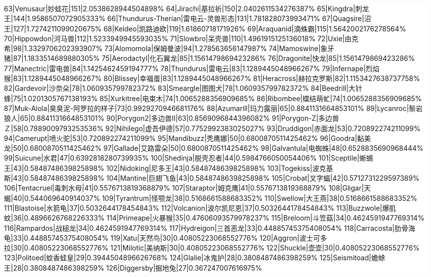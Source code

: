 63|Venusaur|妙蛙花|151|2.0538628944504898%
64|Jirachi|基拉祈|150|2.0402611534276387%
65|Kingdra|刺龙王|144|1.9586507072905333%
66|Thundurus-Therian|雷电云-灵兽形态|131|1.781828073993471%
67|Quagsire|沼王|127|1.7274211099020675%
68|Keldeo|凯路迪欧|119|1.61860718171926%
69|Araquanid|滴蛛霸|115|1.5642002176278564%
70|Hippowdon|河马兽|112|1.5233949945593035%
71|Slowbro|呆壳兽|110|1.4961915125136018%
72|Uxie|由克希|98|1.3329706202393907%
73|Alomomola|保姆曼波|94|1.278563656147987%
74|Mamoswine|象牙猪|87|1.1833514689880305%
75|Aerodactyl|化石翼龙|85|1.1561479869423286%
76|Dragonite|快龙|85|1.1561479869423286%
77|Manectric|雷电兽|84|1.1425462459194777%
78|Thundurus|雷电云|83|1.1289445048966267%
79|Infernape|烈焰猴|83|1.1289445048966267%
80|Blissey|幸福蛋|83|1.1289445048966267%
81|Heracross|赫拉克罗斯|82|1.1153427638737758%
82|Gardevoir|沙奈朵|78|1.060935799782372%
83|Smeargle|图图犬|78|1.060935799782372%
84|Beedrill|大针蜂|75|1.0201305767138193%
85|Xurkitree|电束木|74|1.0065288356909685%
86|Ribombee|蝶结萌虻|74|1.0065288356909685%
87|Muk-Alola|臭臭泥-阿罗拉的样子|73|0.9929270946681176%
88|Azumarill|玛力露丽|65|0.8841131664853101%
89|Lycanroc|鬃岩狼人|65|0.8841131664853101%
90|Porygon2|多边兽Ⅱ|63|0.8569096844396082%
91|Porygon-Z|多边兽Ｚ|58|0.7889009793253536%
92|Nihilego|虚吾伊德|57|0.7752992383025027%
93|Druddigon|赤面龙|53|0.720892274211099%
94|Camerupt|喷火驼|53|0.720892274211099%
95|Mandibuzz|秃鹰娜|50|0.6800870511425462%
96|Goodra|黏美龙|50|0.6800870511425462%
97|Gallade|艾路雷朵|50|0.6800870511425462%
98|Galvantula|电蜘蛛|48|0.6528835690968444%
99|Suicune|水君|47|0.6392818280739935%
100|Shedinja|脱壳忍者|44|0.5984766050054406%
101|Sceptile|蜥蜴王|43|0.5848748639825898%
102|Nidoking|尼多王|43|0.5848748639825898%
103|Togekiss|波克基斯|43|0.5848748639825898%
104|Mantine|巨翅飞鱼|43|0.5848748639825898%
105|Crobat|叉字蝠|42|0.5712731229597389%
106|Tentacruel|毒刺水母|41|0.5576713819368879%
107|Staraptor|姆克鹰|41|0.5576713819368879%
108|Gligar|天蝎|40|0.544069640914037%
109|Tyrantrum|怪颚龙|38|0.5168661588683352%
110|Swellow|大王燕|38|0.5168661588683352%
111|Blastoise|水箭龟|37|0.5032644178454843%
112|Volcanion|波尔凯尼恩|37|0.5032644178454843%
113|Buzzwole|爆肌蚊|36|0.4896626768226333%
114|Primeape|火暴猴|35|0.47606093579978237%
115|Breloom|斗笠菇|34|0.4624591947769314%
116|Rampardos|战槌龙|34|0.4624591947769314%
117|Hydreigon|三首恶龙|33|0.44885745375408054%
118|Carracosta|肋骨海龟|33|0.44885745375408054%
119|Xatu|天然鸟|30|0.40805223068552776%
120|Aggron|波士可多拉|30|0.40805223068552776%
121|Milotic|美纳斯|30|0.40805223068552776%
122|Shuckle|壶壶|30|0.40805223068552776%
123|Politoed|蚊香蛙皇|29|0.3944504896626768%
124|Glalie|冰鬼护|28|0.3808487486398259%
125|Seismitoad|蟾蜍王|28|0.3808487486398259%
126|Diggersby|掘地兔|27|0.367247007616975%